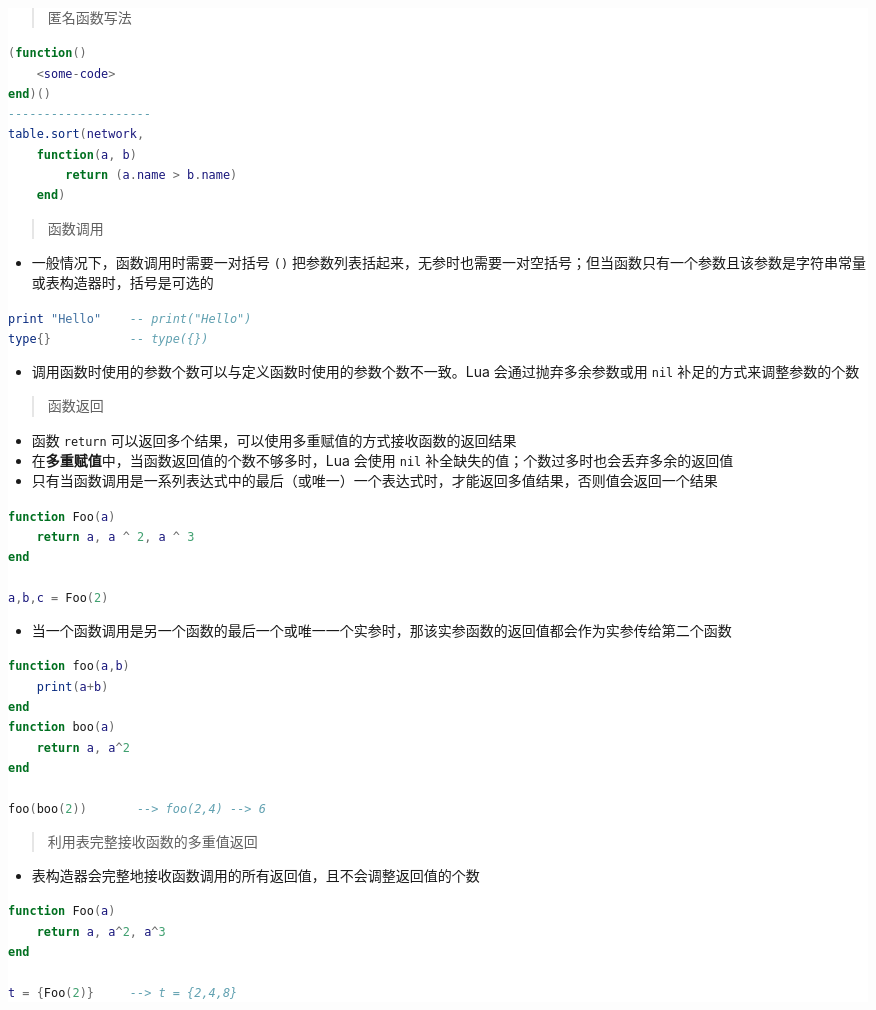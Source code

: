 > 匿名函数写法

```lua
(function()
    <some-code>
end)()
--------------------
table.sort(network,
    function(a, b)
        return (a.name > b.name)
    end)
```

> 函数调用

- 一般情况下，函数调用时需要一对括号 ```()``` 把参数列表括起来，无参时也需要一对空括号；但当函数只有一个参数且该参数是字符串常量或表构造器时，括号是可选的

```lua
print "Hello"    -- print("Hello")
type{}           -- type({})
```

- 调用函数时使用的参数个数可以与定义函数时使用的参数个数不一致。Lua 会通过抛弃多余参数或用 ```nil``` 补足的方式来调整参数的个数

> 函数返回

- 函数 ```return``` 可以返回多个结果，可以使用多重赋值的方式接收函数的返回结果
- 在**多重赋值**中，当函数返回值的个数不够多时，Lua 会使用 ```nil``` 补全缺失的值；个数过多时也会丢弃多余的返回值
- 只有当函数调用是一系列表达式中的最后（或唯一）一个表达式时，才能返回多值结果，否则值会返回一个结果

```lua
function Foo(a)
    return a, a ^ 2, a ^ 3
end

a,b,c = Foo(2)
```

- 当一个函数调用是另一个函数的最后一个或唯一一个实参时，那该实参函数的返回值都会作为实参传给第二个函数

```lua
function foo(a,b)
    print(a+b)
end
function boo(a)
    return a, a^2
end

foo(boo(2))       --> foo(2,4) --> 6
```

> 利用表完整接收函数的多重值返回

- 表构造器会完整地接收函数调用的所有返回值，且不会调整返回值的个数

```lua
function Foo(a)
    return a, a^2, a^3
end

t = {Foo(2)}     --> t = {2,4,8}
```
